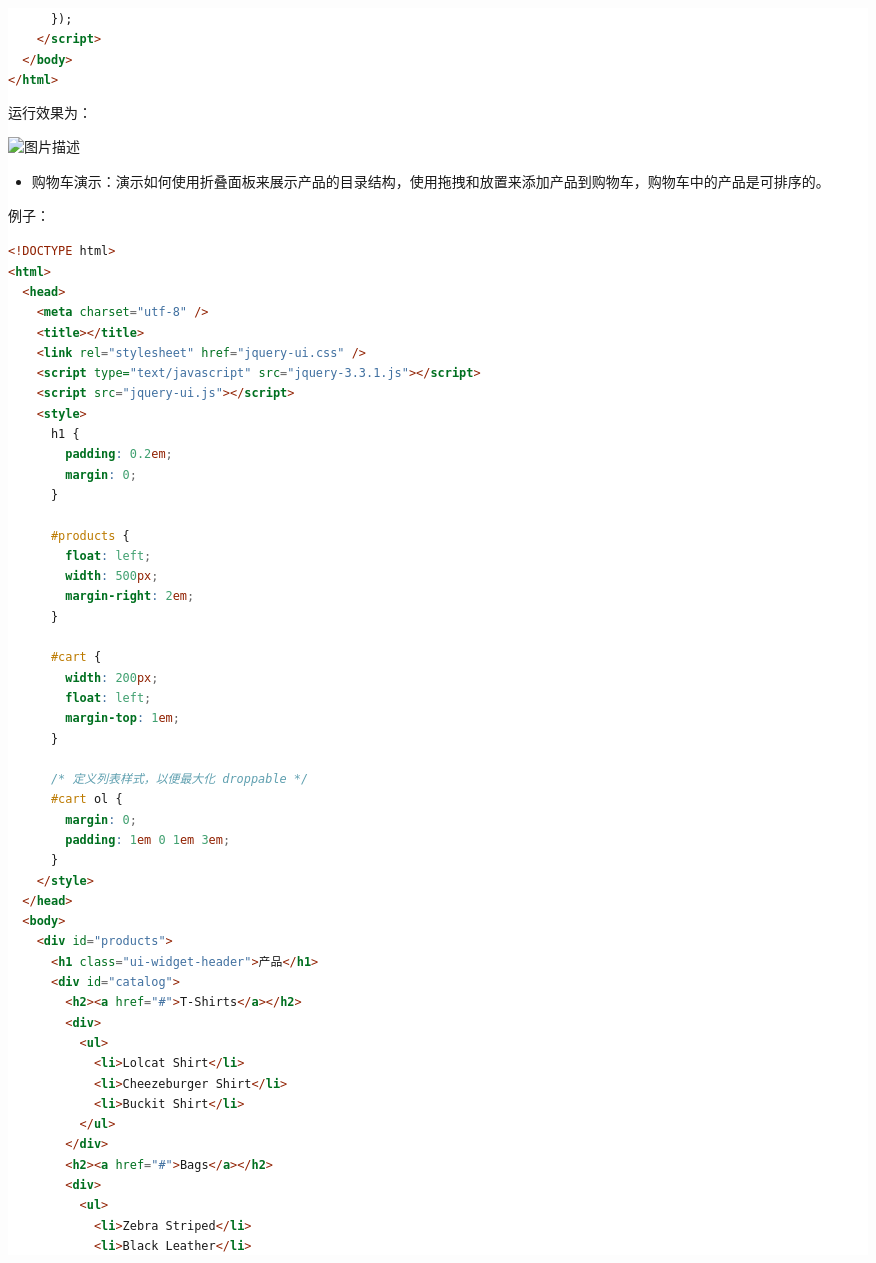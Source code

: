```html
      });
    </script>
  </body>
</html>
```

运行效果为：

![图片描述](https://doc.shiyanlou.com/courses/uid897174-20190422-1555918644301)

- 购物车演示：演示如何使用折叠面板来展示产品的目录结构，使用拖拽和放置来添加产品到购物车，购物车中的产品是可排序的。

例子：

```html
<!DOCTYPE html>
<html>
  <head>
    <meta charset="utf-8" />
    <title></title>
    <link rel="stylesheet" href="jquery-ui.css" />
    <script type="text/javascript" src="jquery-3.3.1.js"></script>
    <script src="jquery-ui.js"></script>
    <style>
      h1 {
        padding: 0.2em;
        margin: 0;
      }

      #products {
        float: left;
        width: 500px;
        margin-right: 2em;
      }

      #cart {
        width: 200px;
        float: left;
        margin-top: 1em;
      }

      /* 定义列表样式，以便最大化 droppable */
      #cart ol {
        margin: 0;
        padding: 1em 0 1em 3em;
      }
    </style>
  </head>
  <body>
    <div id="products">
      <h1 class="ui-widget-header">产品</h1>
      <div id="catalog">
        <h2><a href="#">T-Shirts</a></h2>
        <div>
          <ul>
            <li>Lolcat Shirt</li>
            <li>Cheezeburger Shirt</li>
            <li>Buckit Shirt</li>
          </ul>
        </div>
        <h2><a href="#">Bags</a></h2>
        <div>
          <ul>
            <li>Zebra Striped</li>
            <li>Black Leather</li>
```